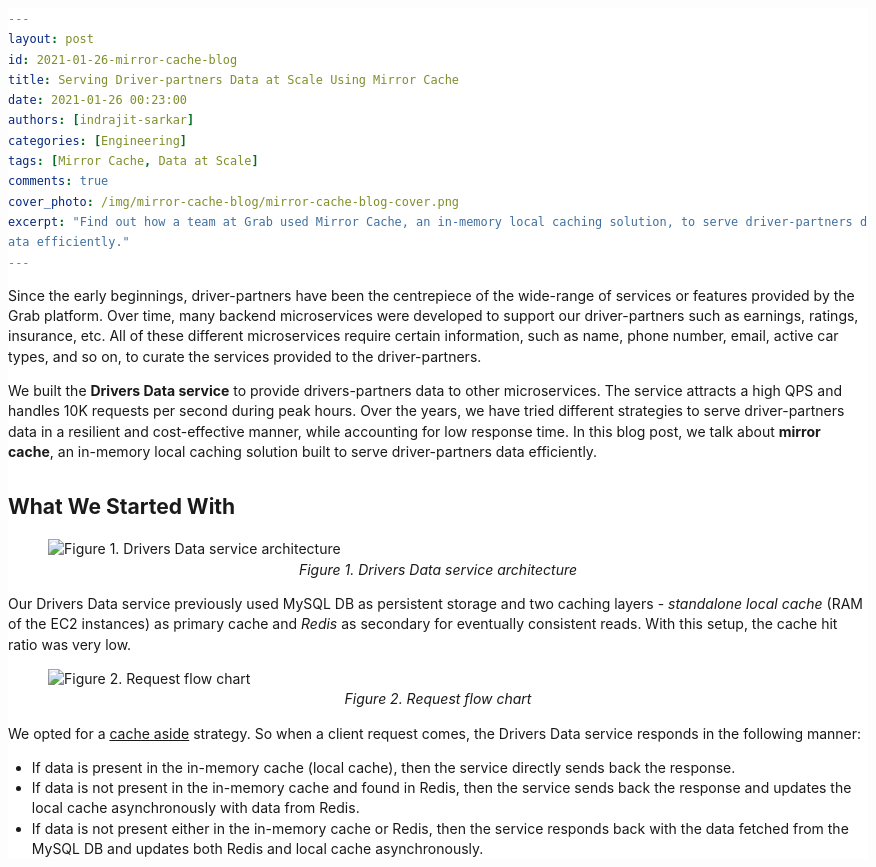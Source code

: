```yaml
---
layout: post
id: 2021-01-26-mirror-cache-blog
title: Serving Driver-partners Data at Scale Using Mirror Cache
date: 2021-01-26 00:23:00
authors: [indrajit-sarkar]
categories: [Engineering]
tags: [Mirror Cache, Data at Scale]
comments: true
cover_photo: /img/mirror-cache-blog/mirror-cache-blog-cover.png
excerpt: "Find out how a team at Grab used Mirror Cache, an in-memory local caching solution, to serve driver-partners data efficiently."
---
```


Since the early beginnings, driver-partners have been the centrepiece of the wide-range of  services or features provided by the Grab platform. Over time, many backend microservices were developed to support our driver-partners such as earnings, ratings, insurance, etc. All of these different microservices require certain information, such as name, phone number, email, active car types, and so on, to curate the services provided to the driver-partners.

We built the **Drivers Data service** to provide drivers-partners data to other microservices. The service attracts a high QPS and handles 10K requests per second during peak hours. Over the years, we have tried different strategies to serve driver-partners data in a resilient and cost-effective manner, while accounting for low response time. In this blog post, we talk about **mirror cache**, an in-memory local caching solution built to serve driver-partners data efficiently.

## What We Started With

<div class="post-image-section"><figure>
  <img src="/img/mirror-cache-blog/image3.png" alt="Figure 1. Drivers Data service architecture"> <figcaption align="middle"><i>Figure 1. Drivers Data service architecture</i></figcaption>
</figure></div>

Our Drivers Data service previously used MySQL DB as persistent storage and two caching layers - _standalone local cache_ (RAM of the EC2 instances) as primary cache and _Redis_ as secondary for eventually consistent reads. With this setup, the cache hit ratio was very low.

<div class="post-image-section"><figure>
  <img src="/img/mirror-cache-blog/image6.png" alt="Figure 2. Request flow chart"> <figcaption align="middle"><i>Figure 2. Request flow chart</i></figcaption>
</figure></div>

We opted for a [cache aside](https://docs.microsoft.com/en-us/azure/architecture/patterns/cache-aside) strategy. So when a client request comes, the Drivers Data service responds in the following manner:
*   If data is present in the in-memory cache (local cache), then the service directly sends back the response.
*   If data is not present in the in-memory cache and found in Redis, then the service sends back the response and updates the local cache asynchronously with data from Redis.
*   If data is not present either in the in-memory cache or Redis, then the service responds back with the data fetched from the MySQL DB and updates both Redis and local cache asynchronously.

